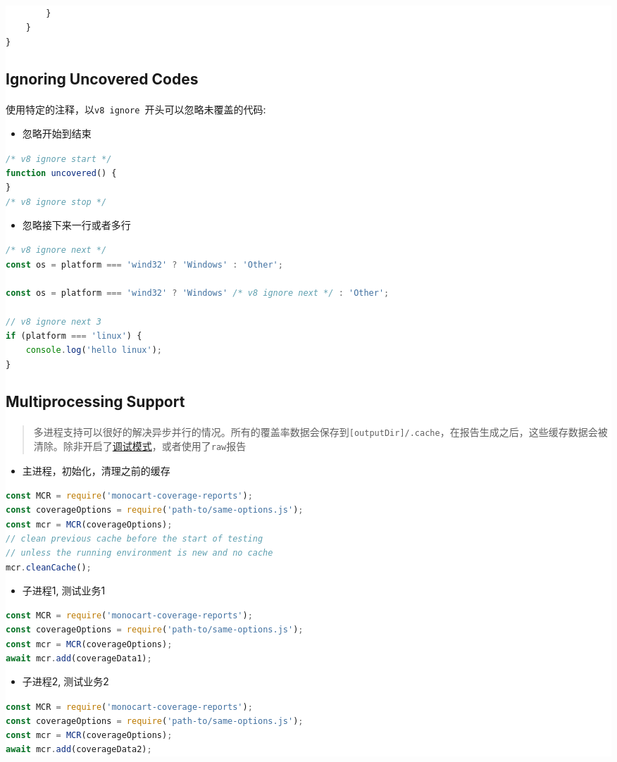 ```js
        }
    }
}
```

## Ignoring Uncovered Codes
使用特定的注释，以`v8 ignore `开头可以忽略未覆盖的代码:
- 忽略开始到结束
```js
/* v8 ignore start */
function uncovered() {
}
/* v8 ignore stop */
```
- 忽略接下来一行或者多行
```js
/* v8 ignore next */
const os = platform === 'wind32' ? 'Windows' : 'Other';

const os = platform === 'wind32' ? 'Windows' /* v8 ignore next */ : 'Other';

// v8 ignore next 3
if (platform === 'linux') {
    console.log('hello linux');
}
```

## Multiprocessing Support
> 多进程支持可以很好的解决异步并行的情况。所有的覆盖率数据会保存到`[outputDir]/.cache`，在报告生成之后，这些缓存数据会被清除。除非开启了[调试模式](#debug-for-coverage-and-sourcemap)，或者使用了`raw`报告
- 主进程，初始化，清理之前的缓存
```js
const MCR = require('monocart-coverage-reports');
const coverageOptions = require('path-to/same-options.js');
const mcr = MCR(coverageOptions);
// clean previous cache before the start of testing
// unless the running environment is new and no cache
mcr.cleanCache();
```

- 子进程1, 测试业务1
```js
const MCR = require('monocart-coverage-reports');
const coverageOptions = require('path-to/same-options.js');
const mcr = MCR(coverageOptions);
await mcr.add(coverageData1);
```

- 子进程2, 测试业务2
```js
const MCR = require('monocart-coverage-reports');
const coverageOptions = require('path-to/same-options.js');
const mcr = MCR(coverageOptions);
await mcr.add(coverageData2);
```
